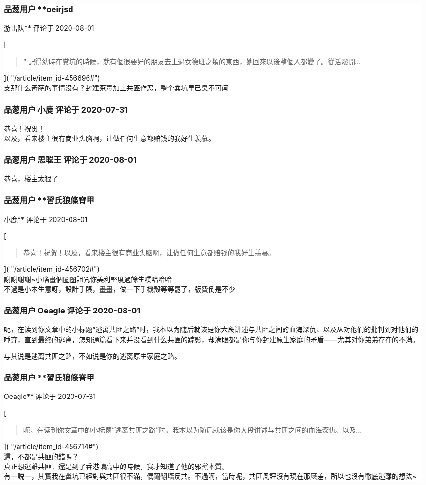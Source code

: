 

            
### 品葱用户 **oeirjsd 
游击队** 评论于 2020-08-01
        
[

> “ 記得幼時在糞坑的時候，就有個很要好的朋友去上過女德班之類的東西，她回來以後整個人都變了。從活潑開...

]( "/article/item_id-456696#")  
支那什么奇葩的事情没有？封建茶毒加上共匪作恶，整个粪坑早已臭不可闻
        


            
### 品葱用户 **小鹿** 评论于 2020-07-31
        
恭喜！祝贺！  
以及，看来楼主很有商业头脑啊，让做任何生意都赔钱的我好生羡慕。
        


            
### 品葱用户 **思聪王** 评论于 2020-08-01
        
恭喜，楼主太狠了
        


            
### 品葱用户 **習氏狼條脊甲 
小鹿** 评论于 2020-08-01
        
[

> 恭喜！祝贺！以及，看来楼主很有商业头脑啊，让做任何生意都赔钱的我好生羡慕。

]( "/article/item_id-456702#")  
謝謝謝謝~小瑤畫個圈圈詛咒你美利堅度過餘生噗哈哈哈  
不過是小本生意呀，設計手賬，畫畫，做一下手機殼等等罷了，版費倒是不少
        


            
### 品葱用户 **Oeagle** 评论于 2020-08-01
        
呃，在读到你文章中的小标题“逃离共匪之路”时，我本以为随后就该是你大段讲述与共匪之间的血海深仇、以及从对他们的批判到对他们的唾弃，直到最终的逃离，怎知通篇看下来并没看到什么共匪的踪影，却满眼都是你与你封建原生家庭的矛盾——尤其对你弟弟存在的不满。  
  
与其说是逃离共匪之路，不如说是你的逃离原生家庭之路。
        


            
### 品葱用户 **習氏狼條脊甲 
Oeagle** 评论于 2020-07-31
        
[

> 呃，在读到你文章中的小标题“逃离共匪之路”时，我本以为随后就该是你大段讲述与共匪之间的血海深仇、以及...

]( "/article/item_id-456714#")  
這，不都是共匪的錯嗎？  
真正想逃離共匪，還是到了香港讀高中的時候，我才知道了他的邪黨本質。  
有一説一，其實我在糞坑已經對與共匪很不滿，偶爾翻墻反共。不過啊，當時呢，共匪風評沒有現在那麽差，所以也沒有徹底逃離的想法~
        